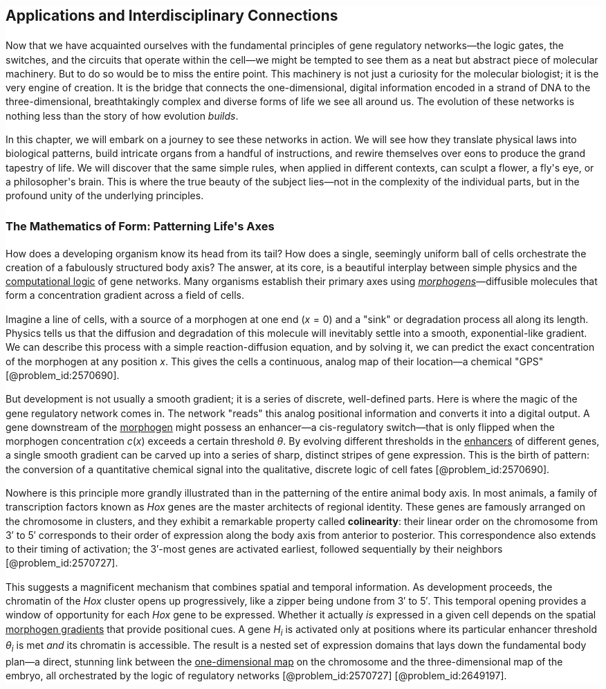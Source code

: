 ## Applications and Interdisciplinary Connections

Now that we have acquainted ourselves with the fundamental principles of gene regulatory networks—the logic gates, the switches, and the circuits that operate within the cell—we might be tempted to see them as a neat but abstract piece of molecular machinery. But to do so would be to miss the entire point. This machinery is not just a curiosity for the molecular biologist; it is the very engine of creation. It is the bridge that connects the one-dimensional, digital information encoded in a strand of DNA to the three-dimensional, breathtakingly complex and diverse forms of life we see all around us. The evolution of these networks is nothing less than the story of how evolution *builds*.

In this chapter, we will embark on a journey to see these networks in action. We will see how they translate physical laws into biological patterns, build intricate organs from a handful of instructions, and rewire themselves over eons to produce the grand tapestry of life. We will discover that the same simple rules, when applied in different contexts, can sculpt a flower, a fly's eye, or a philosopher's brain. This is where the true beauty of the subject lies—not in the complexity of the individual parts, but in the profound unity of the underlying principles.

### The Mathematics of Form: Patterning Life's Axes

How does a developing organism know its head from its tail? How does a single, seemingly uniform ball of cells orchestrate the creation of a fabulously structured body axis? The answer, at its core, is a beautiful interplay between simple physics and the [computational logic](@article_id:135757) of gene networks. Many organisms establish their primary axes using *[morphogens](@article_id:148619)*—diffusible molecules that form a concentration gradient across a field of cells.

Imagine a line of cells, with a source of a morphogen at one end ($x=0$) and a "sink" or degradation process all along its length. Physics tells us that the diffusion and degradation of this molecule will inevitably settle into a smooth, exponential-like gradient. We can describe this process with a simple reaction-diffusion equation, and by solving it, we can predict the exact concentration of the morphogen at any position $x$. This gives the cells a continuous, analog map of their location—a chemical "GPS" [@problem_id:2570690].

But development is not usually a smooth gradient; it is a series of discrete, well-defined parts. Here is where the magic of the gene regulatory network comes in. The network "reads" this analog positional information and converts it into a digital output. A gene downstream of the [morphogen](@article_id:271005) might possess an enhancer—a cis-regulatory switch—that is only flipped when the morphogen concentration $c(x)$ exceeds a certain threshold $\theta$. By evolving different thresholds in the [enhancers](@article_id:139705) of different genes, a single smooth gradient can be carved up into a series of sharp, distinct stripes of gene expression. This is the birth of pattern: the conversion of a quantitative chemical signal into the qualitative, discrete logic of cell fates [@problem_id:2570690].

Nowhere is this principle more grandly illustrated than in the patterning of the entire animal body axis. In most animals, a family of transcription factors known as *Hox* genes are the master architects of regional identity. These genes are famously arranged on the chromosome in clusters, and they exhibit a remarkable property called **colinearity**: their linear order on the chromosome from $3'$ to $5'$ corresponds to their order of expression along the body axis from anterior to posterior. This correspondence also extends to their timing of activation; the $3'$-most genes are activated earliest, followed sequentially by their neighbors [@problem_id:2570727].

This suggests a magnificent mechanism that combines spatial and temporal information. As development proceeds, the chromatin of the *Hox* cluster opens up progressively, like a zipper being undone from $3'$ to $5'$. This temporal opening provides a window of opportunity for each *Hox* gene to be expressed. Whether it actually *is* expressed in a given cell depends on the spatial [morphogen gradients](@article_id:153643) that provide positional cues. A gene $H_i$ is activated only at positions where its particular enhancer threshold $\theta_i$ is met *and* its chromatin is accessible. The result is a nested set of expression domains that lays down the fundamental body plan—a direct, stunning link between the [one-dimensional map](@article_id:264457) on the chromosome and the three-dimensional map of the embryo, all orchestrated by the logic of regulatory networks [@problem_id:2570727] [@problem_id:2649197].
